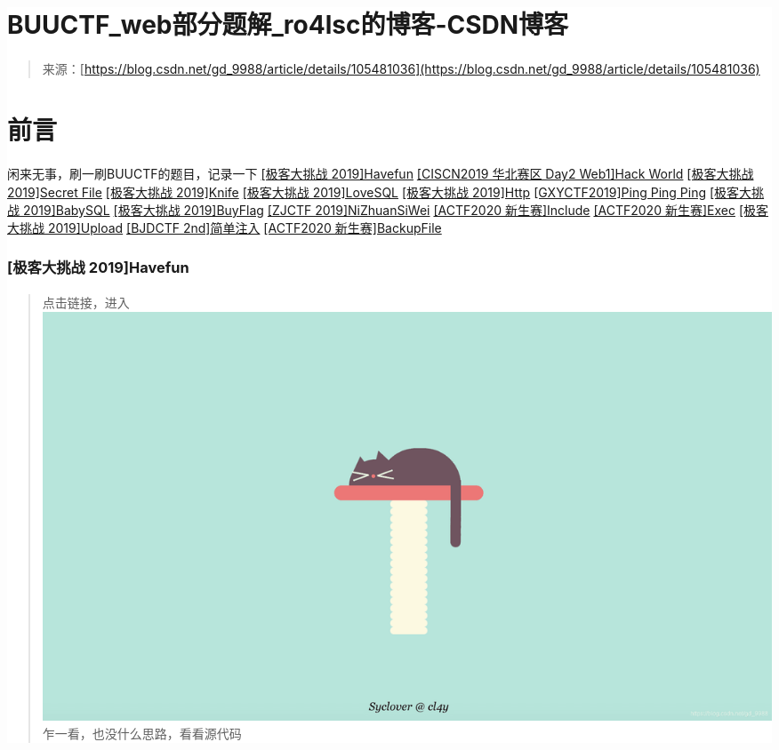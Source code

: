 

# BUUCTF_web部分题解_ro4lsc的博客-CSDN博客

> 来源：[https://blog.csdn.net/gd_9988/article/details/105481036](https://blog.csdn.net/gd_9988/article/details/105481036)

# 前言

闲来无事，刷一刷BUUCTF的题目，记录一下
[[极客大挑战 2019]Havefun](#1)
[[CISCN2019 华北赛区 Day2 Web1]Hack World](#2)
[[极客大挑战 2019]Secret File](#3)
[[极客大挑战 2019]Knife](#4)
[[极客大挑战 2019]LoveSQL](#5)
[[极客大挑战 2019]Http](#6)
[[GXYCTF2019]Ping Ping Ping](#7)
[[极客大挑战 2019]BabySQL](#8)
[[极客大挑战 2019]BuyFlag](#9)
[[ZJCTF 2019]NiZhuanSiWei](#10)
[[ACTF2020 新生赛]Include](#11)
[[ACTF2020 新生赛]Exec](#12)
[[极客大挑战 2019]Upload](#13)
[[BJDCTF 2nd]简单注入](#14)
[[ACTF2020 新生赛]BackupFile](#15)

### [极客大挑战 2019]Havefun

> 点击链接，进入
> ![在这里插入图片描述](img/7ba451ba72b2d1d36816b0c8991a9d75.png)
> 乍一看，也没什么思路，看看源代码